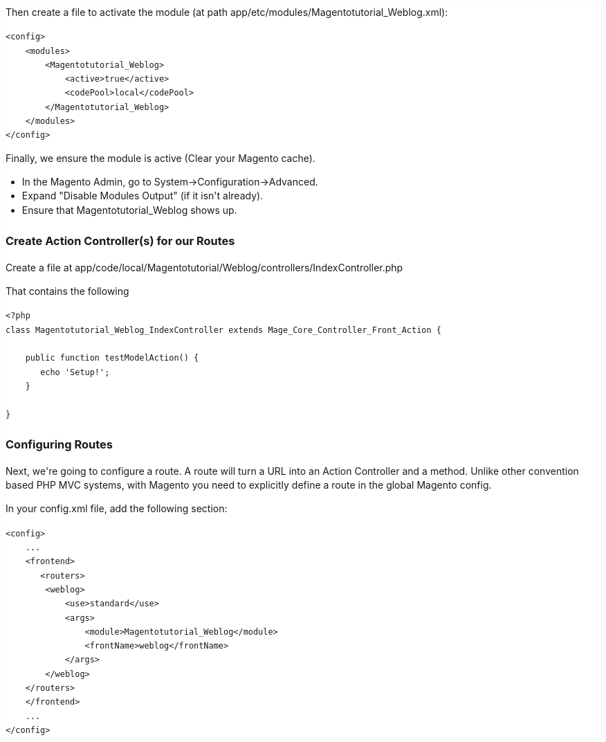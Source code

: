 Then create a file to activate the module (at path app/etc/modules/Magentotutorial_Weblog.xml):


	
	<config>
	    <modules>
	        <Magentotutorial_Weblog>
	            <active>true</active>
	            <codePool>local</codePool>
	        </Magentotutorial_Weblog>
	    </modules>
	</config>

Finally, we ensure the module is active (Clear your Magento cache).

* In the Magento Admin, go to System->Configuration->Advanced.
* Expand "Disable Modules Output" (if it isn't already).
* Ensure that Magentotutorial_Weblog shows up.

### Create Action Controller(s) for our Routes

Create a file at app/code/local/Magentotutorial/Weblog/controllers/IndexController.php

That contains the following



	<?php
	class Magentotutorial_Weblog_IndexController extends Mage_Core_Controller_Front_Action {        
	
	    public function testModelAction() {
           echo 'Setup!';
        }
	
	}
	
### Configuring Routes
Next, we're going to configure a route. A route will turn a URL into an Action Controller and a method. Unlike other convention based PHP MVC systems, with Magento you need to explicitly define a route in the global Magento config.

In your config.xml file, add the following section:



	<config>    
	    ...
	    <frontend>
	       <routers>
	        <weblog>
	            <use>standard</use>
	            <args>
	                <module>Magentotutorial_Weblog</module>
	                <frontName>weblog</frontName>
	            </args>
	        </weblog>
	    </routers>
	    </frontend>
	    ...
	</config>
